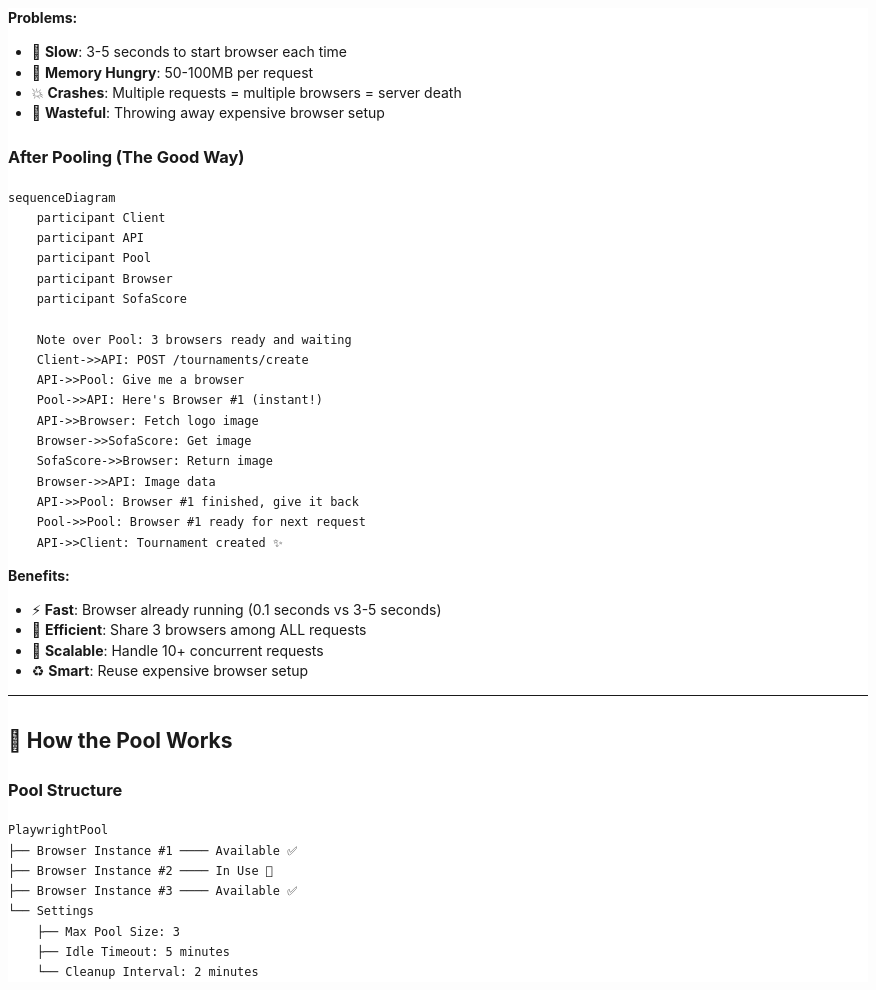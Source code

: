 **Problems:**

- 🐌 **Slow**: 3-5 seconds to start browser each time
- 💾 **Memory Hungry**: 50-100MB per request
- 💥 **Crashes**: Multiple requests = multiple browsers = server death
- 🔄 **Wasteful**: Throwing away expensive browser setup

### **After Pooling (The Good Way)**

```mermaid
sequenceDiagram
    participant Client
    participant API
    participant Pool
    participant Browser
    participant SofaScore

    Note over Pool: 3 browsers ready and waiting
    Client->>API: POST /tournaments/create
    API->>Pool: Give me a browser
    Pool->>API: Here's Browser #1 (instant!)
    API->>Browser: Fetch logo image
    Browser->>SofaScore: Get image
    SofaScore->>Browser: Return image
    Browser->>API: Image data
    API->>Pool: Browser #1 finished, give it back
    Pool->>Pool: Browser #1 ready for next request
    API->>Client: Tournament created ✨
```

**Benefits:**

- ⚡ **Fast**: Browser already running (0.1 seconds vs 3-5 seconds)
- 💾 **Efficient**: Share 3 browsers among ALL requests
- 🚀 **Scalable**: Handle 10+ concurrent requests
- ♻️ **Smart**: Reuse expensive browser setup

---

## 🔧 **How the Pool Works**

### **Pool Structure**

```
PlaywrightPool
├── Browser Instance #1 ──── Available ✅
├── Browser Instance #2 ──── In Use 🔄
├── Browser Instance #3 ──── Available ✅
└── Settings
    ├── Max Pool Size: 3
    ├── Idle Timeout: 5 minutes
    └── Cleanup Interval: 2 minutes
```
